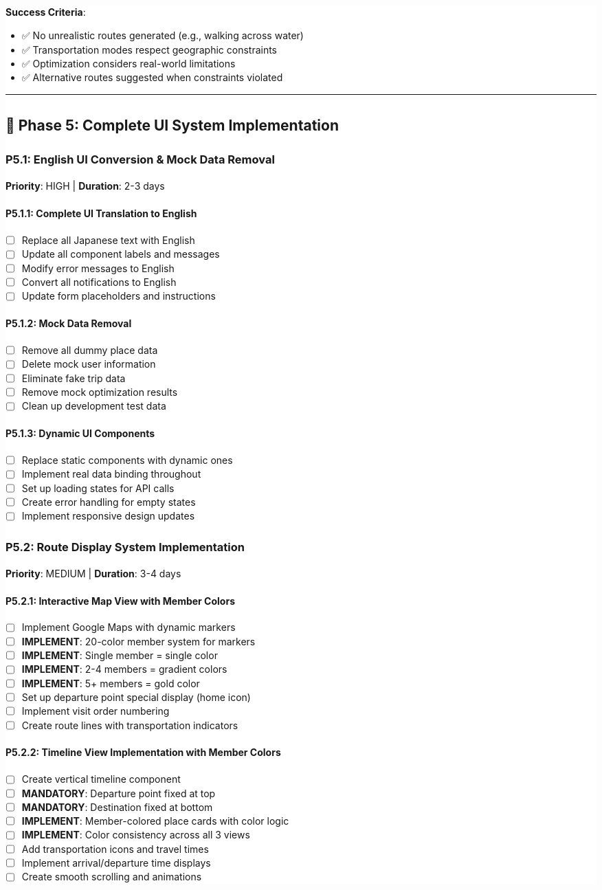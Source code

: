 **Success Criteria**:
- ✅ No unrealistic routes generated (e.g., walking across water)
- ✅ Transportation modes respect geographic constraints
- ✅ Optimization considers real-world limitations
- ✅ Alternative routes suggested when constraints violated

---

## 📱 **Phase 5: Complete UI System Implementation**

### **P5.1: English UI Conversion & Mock Data Removal**
**Priority**: HIGH | **Duration**: 2-3 days

#### **P5.1.1: Complete UI Translation to English**
- [ ] Replace all Japanese text with English
- [ ] Update all component labels and messages
- [ ] Modify error messages to English
- [ ] Convert all notifications to English
- [ ] Update form placeholders and instructions

#### **P5.1.2: Mock Data Removal**
- [ ] Remove all dummy place data
- [ ] Delete mock user information
- [ ] Eliminate fake trip data
- [ ] Remove mock optimization results
- [ ] Clean up development test data

#### **P5.1.3: Dynamic UI Components**
- [ ] Replace static components with dynamic ones
- [ ] Implement real data binding throughout
- [ ] Set up loading states for API calls
- [ ] Create error handling for empty states
- [ ] Implement responsive design updates

### **P5.2: Route Display System Implementation**
**Priority**: MEDIUM | **Duration**: 3-4 days

#### **P5.2.1: Interactive Map View with Member Colors**
- [ ] Implement Google Maps with dynamic markers
- [ ] **IMPLEMENT**: 20-color member system for markers
- [ ] **IMPLEMENT**: Single member = single color
- [ ] **IMPLEMENT**: 2-4 members = gradient colors
- [ ] **IMPLEMENT**: 5+ members = gold color
- [ ] Set up departure point special display (home icon)
- [ ] Implement visit order numbering
- [ ] Create route lines with transportation indicators

#### **P5.2.2: Timeline View Implementation with Member Colors**
- [ ] Create vertical timeline component
- [ ] **MANDATORY**: Departure point fixed at top
- [ ] **MANDATORY**: Destination fixed at bottom
- [ ] **IMPLEMENT**: Member-colored place cards with color logic
- [ ] **IMPLEMENT**: Color consistency across all 3 views
- [ ] Add transportation icons and travel times
- [ ] Implement arrival/departure time displays
- [ ] Create smooth scrolling and animations
